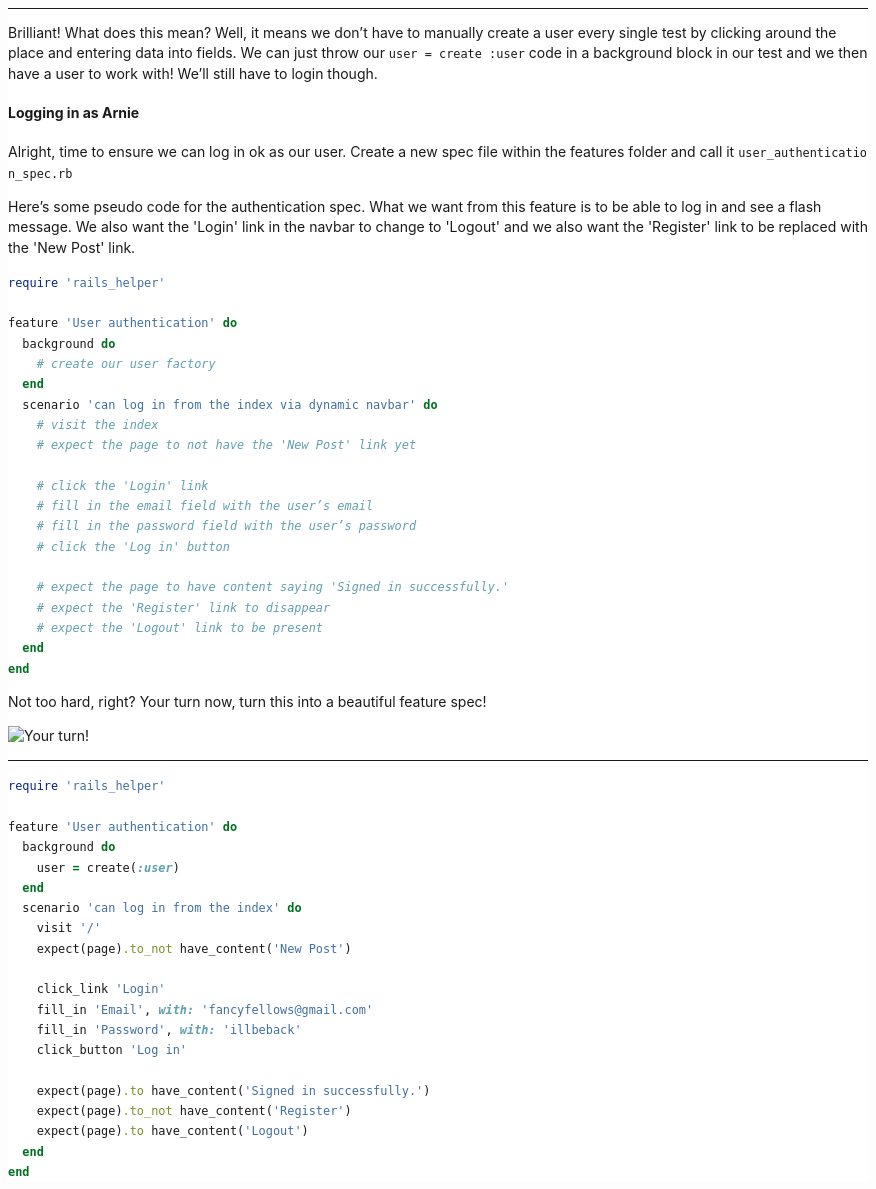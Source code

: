 ___

Brilliant!  What does this mean?  Well, it means we don’t have to manually create a user every single test by clicking around the place and entering data into fields.  We can just throw our ```user = create :user``` code in a background block in our test and we then have a user to work with! We’ll still have to login though.

#### Logging in as Arnie

Alright, time to ensure we can log in ok as our user.  Create a new spec file within the features folder and call it ```user_authentication_spec.rb```

Here’s some pseudo code for the authentication spec.  What we want from this feature is to be able to log in and see a flash message.  We also want the 'Login' link in the navbar to change to 'Logout' and we also want the 'Register' link to be replaced with the 'New Post' link. 

```ruby
require 'rails_helper'

feature 'User authentication' do
  background do
    # create our user factory
  end
  scenario 'can log in from the index via dynamic navbar' do
    # visit the index
    # expect the page to not have the 'New Post' link yet
    
    # click the 'Login' link
    # fill in the email field with the user’s email
    # fill in the password field with the user’s password
    # click the 'Log in' button
    
    # expect the page to have content saying 'Signed in successfully.'
    # expect the 'Register' link to disappear
    # expect the 'Logout' link to be present
  end
end
```

Not too hard, right?  Your turn now, turn this into a beautiful feature spec!

![Your turn!](/content/images/2015/06/YourTurn-1.png)

___

```ruby
require 'rails_helper'

feature 'User authentication' do
  background do
    user = create(:user)
  end
  scenario 'can log in from the index' do
    visit '/'
    expect(page).to_not have_content('New Post')
    
    click_link 'Login'
    fill_in 'Email', with: 'fancyfellows@gmail.com'
    fill_in 'Password', with: 'illbeback'
    click_button 'Log in'

    expect(page).to have_content('Signed in successfully.')
    expect(page).to_not have_content('Register')
    expect(page).to have_content('Logout')
  end
end
```